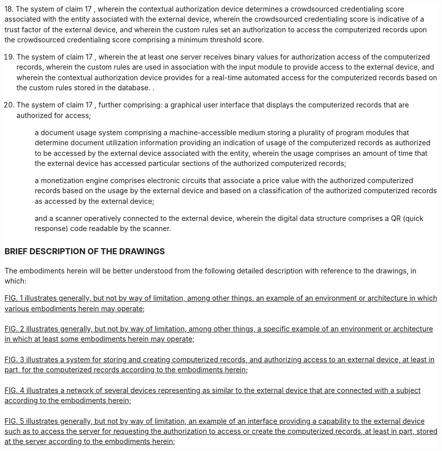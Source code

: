 </div>
18. The system of claim 17 , wherein the contextual authorization device determines a crowdsourced credentialing score associated with the entity associated with the external device, wherein the crowdsourced credentialing score is indicative of a trust factor of the external device, and wherein the custom rules set an authorization to access the computerized records upon the crowdsourced credentialing score comprising a minimum threshold score.

19. The system of claim 17 , wherein the at least one server receives binary values for authorization access of the computerized records, wherein the custom rules are used in association with the input module to provide access to the external device, and wherein the contextual authorization device provides for a real-time automated access for the computerized records based on the custom rules stored in the database. .

20. The system of claim 17 , further comprising: a graphical user interface that displays the computerized records that are authorized for access;
<div style="padding-left:60px;">
a document usage system comprising a machine-accessible medium storing a plurality of program modules that determine document utilization information providing an indication of usage of the computerized records as authorized to be accessed by the external device associated with the entity, wherein the usage comprises an amount of time that the external device has accessed particular sections of the authorized computerized records;

a monetization engine comprises electronic circuits that associate a price value with the authorized computerized records based on the usage by the external device and based on a classification of the authorized computerized records as accessed by the external device;

and a scanner operatively connected to the external device, wherein the digital data structure comprises a QR (quick response) code readable by the scanner.

</div>

### BRIEF DESCRIPTION OF THE DRAWINGS

The embodiments herein will be better understood from the following detailed description with reference to the drawings, in which:

<a href="#fig1">
FIG. 1 illustrates generally, but not by way of limitation, among other things, an example of an environment or architecture in which various embodiments herein may operate;
</a>
<br>
<br>
<a href="#fig2">
FIG. 2 illustrates generally, but not by way of limitation, among other things, a specific example of an environment or architecture in which at least some embodiments herein may operate;
</a>
<br>
<br>
<a href="#fig3">
FIG. 3 illustrates a system for storing and creating computerized records, and authorizing access to an external device, at least in part, for the computerized records according to the embodiments herein;
</a>
<br>
<br>
<a href="#fig4">
FIG. 4 illustrates a network of several devices representing as similar to the external device that are connected with a subject according to the embodiments herein;
</a>
<br>
<br>
<a href="#fig5">
FIG. 5 illustrates generally, but not by way of limitation, an example of an interface providing a capability to the external device such as to access the server for requesting the authorization to access or create the computerized records, at least in part, stored at the server according to the embodiments herein;